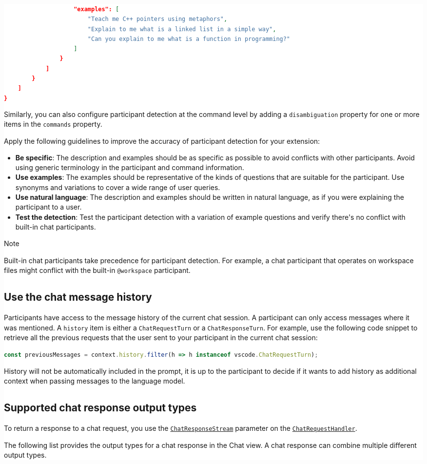 ```json
                    "examples": [
                        "Teach me C++ pointers using metaphors",
                        "Explain to me what is a linked list in a simple way",
                        "Can you explain to me what is a function in programming?"
                    ]
                }
            ]
        }
    ]
}
```

Similarly, you can also configure participant detection at the command level by adding a `disambiguation` property for one or more items in the `commands` property.

Apply the following guidelines to improve the accuracy of participant detection for your extension:

- **Be specific**: The description and examples should be as specific as possible to avoid conflicts with other participants. Avoid using generic terminology in the participant and command information.
- **Use examples**: The examples should be representative of the kinds of questions that are suitable for the participant. Use synonyms and variations to cover a wide range of user queries.
- **Use natural language**: The description and examples should be written in natural language, as if you were explaining the participant to a user.
- **Test the detection**: Test the participant detection with a variation of example questions and verify there's no conflict with built-in chat participants.

> [!NOTE]
> Built-in chat participants take precedence for participant detection. For example, a chat participant that operates on workspace files might conflict with the built-in `@workspace` participant.

## Use the chat message history

Participants have access to the message history of the current chat session. A participant can only access messages where it was mentioned. A `history` item is either a `ChatRequestTurn` or a `ChatResponseTurn`. For example, use the following code snippet to retrieve all the previous requests that the user sent to your participant in the current chat session:

```typescript
const previousMessages = context.history.filter(h => h instanceof vscode.ChatRequestTurn);
```

History will not be automatically included in the prompt, it is up to the participant to decide if it wants to add history as additional context when passing messages to the language model.

## Supported chat response output types

To return a response to a chat request, you use the [`ChatResponseStream`](/api/references/vscode-api#ChatResponseStream) parameter on the [`ChatRequestHandler`](/api/references/vscode-api#ChatRequestHandler).

The following list provides the output types for a chat response in the Chat view. A chat response can combine multiple different output types.
